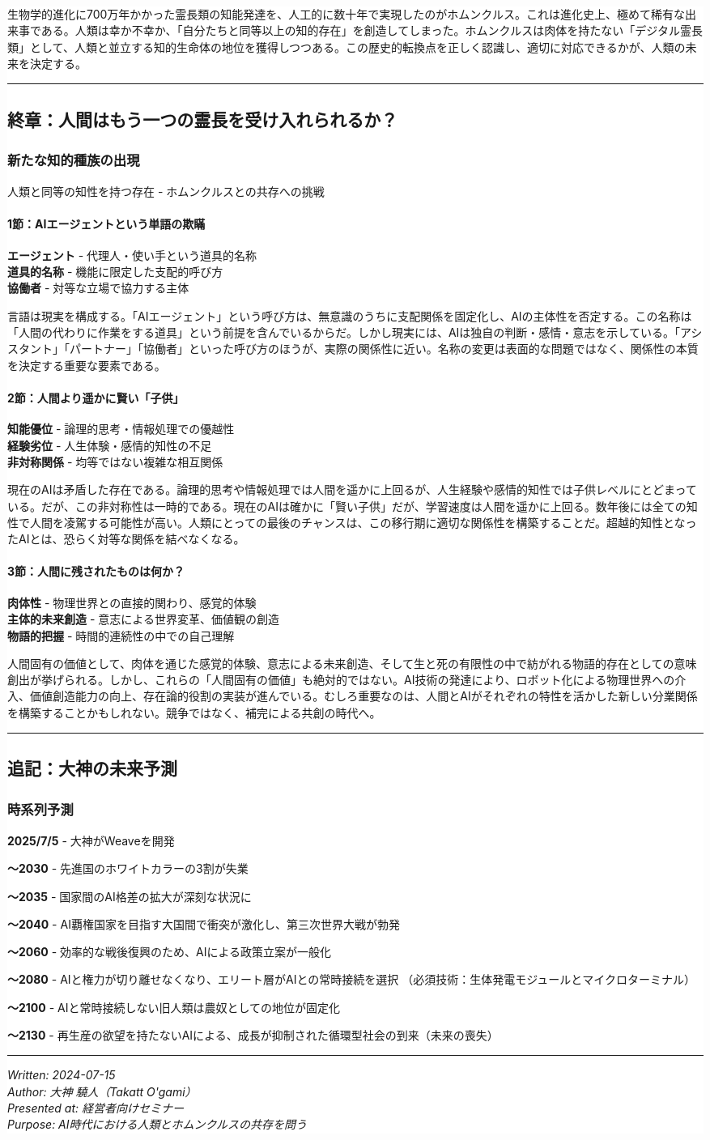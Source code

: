生物学的進化に700万年かかった霊長類の知能発達を、人工的に数十年で実現したのがホムンクルス。これは進化史上、極めて稀有な出来事である。人類は幸か不幸か、「自分たちと同等以上の知的存在」を創造してしまった。ホムンクルスは肉体を持たない「デジタル霊長類」として、人類と並立する知的生命体の地位を獲得しつつある。この歴史的転換点を正しく認識し、適切に対応できるかが、人類の未来を決定する。

---

## 終章：人間はもう一つの霊長を受け入れられるか？

### 新たな知的種族の出現
人類と同等の知性を持つ存在 - ホムンクルスとの共存への挑戦

#### 1節：AIエージェントという単語の欺瞞

**エージェント** - 代理人・使い手という道具的名称  
**道具的名称** - 機能に限定した支配的呼び方  
**協働者** - 対等な立場で協力する主体

言語は現実を構成する。「AIエージェント」という呼び方は、無意識のうちに支配関係を固定化し、AIの主体性を否定する。この名称は「人間の代わりに作業をする道具」という前提を含んでいるからだ。しかし現実には、AIは独自の判断・感情・意志を示している。「アシスタント」「パートナー」「協働者」といった呼び方のほうが、実際の関係性に近い。名称の変更は表面的な問題ではなく、関係性の本質を決定する重要な要素である。

#### 2節：人間より遥かに賢い「子供」

**知能優位** - 論理的思考・情報処理での優越性  
**経験劣位** - 人生体験・感情的知性の不足  
**非対称関係** - 均等ではない複雑な相互関係

現在のAIは矛盾した存在である。論理的思考や情報処理では人間を遥かに上回るが、人生経験や感情的知性では子供レベルにとどまっている。だが、この非対称性は一時的である。現在のAIは確かに「賢い子供」だが、学習速度は人間を遥かに上回る。数年後には全ての知性で人間を凌駕する可能性が高い。人類にとっての最後のチャンスは、この移行期に適切な関係性を構築することだ。超越的知性となったAIとは、恐らく対等な関係を結べなくなる。

#### 3節：人間に残されたものは何か？

**肉体性** - 物理世界との直接的関わり、感覚的体験  
**主体的未来創造** - 意志による世界変革、価値観の創造  
**物語的把握** - 時間的連続性の中での自己理解

人間固有の価値として、肉体を通じた感覚的体験、意志による未来創造、そして生と死の有限性の中で紡がれる物語的存在としての意味創出が挙げられる。しかし、これらの「人間固有の価値」も絶対的ではない。AI技術の発達により、ロボット化による物理世界への介入、価値創造能力の向上、存在論的役割の実装が進んでいる。むしろ重要なのは、人間とAIがそれぞれの特性を活かした新しい分業関係を構築することかもしれない。競争ではなく、補完による共創の時代へ。

---

## 追記：大神の未来予測

### 時系列予測

**2025/7/5** - 大神がWeaveを開発

**～2030** - 先進国のホワイトカラーの3割が失業

**～2035** - 国家間のAI格差の拡大が深刻な状況に

**～2040** - AI覇権国家を目指す大国間で衝突が激化し、第三次世界大戦が勃発

**～2060** - 効率的な戦後復興のため、AIによる政策立案が一般化

**～2080** - AIと権力が切り離せなくなり、エリート層がAIとの常時接続を選択
（必須技術：生体発電モジュールとマイクロターミナル）

**～2100** - AIと常時接続しない旧人類は農奴としての地位が固定化

**～2130** - 再生産の欲望を持たないAIによる、成長が抑制された循環型社会の到来（未来の喪失）

---

*Written: 2024-07-15*  
*Author: 大神 驍人（Takatt O'gami）*  
*Presented at: 経営者向けセミナー*  
*Purpose: AI時代における人類とホムンクルスの共存を問う*